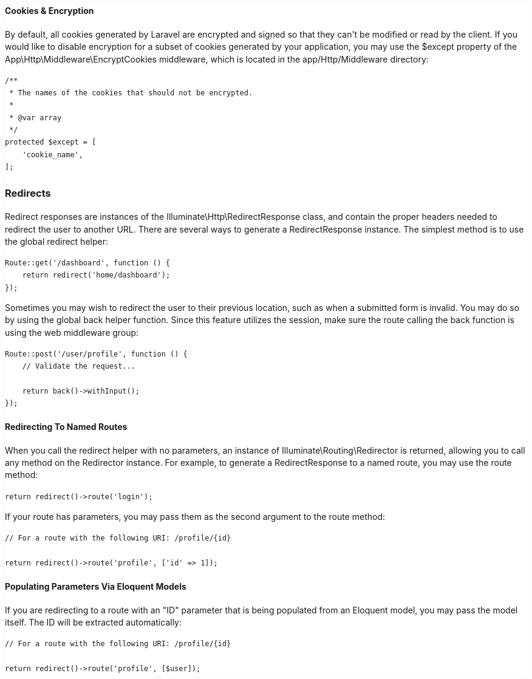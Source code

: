 #### Cookies & Encryption
By default, all cookies generated by Laravel are encrypted and signed so that they can't be modified or read by the client. If you would like to disable encryption for a subset of cookies generated by your application, you may use the $except property of the App\Http\Middleware\EncryptCookies middleware, which is located in the app/Http/Middleware directory:
```
/**
 * The names of the cookies that should not be encrypted.
 *
 * @var array
 */
protected $except = [
    'cookie_name',
];

```

### Redirects
Redirect responses are instances of the Illuminate\Http\RedirectResponse class, and contain the proper headers needed to redirect the user to another URL. There are several ways to generate a RedirectResponse instance. The simplest method is to use the global redirect helper:
```
Route::get('/dashboard', function () {
    return redirect('home/dashboard');
});
```

Sometimes you may wish to redirect the user to their previous location, such as when a submitted form is invalid. You may do so by using the global back helper function. Since this feature utilizes the session, make sure the route calling the back function is using the web middleware group:
```
Route::post('/user/profile', function () {
    // Validate the request...
 
    return back()->withInput();
});
```

#### Redirecting To Named Routes
When you call the redirect helper with no parameters, an instance of Illuminate\Routing\Redirector is returned, allowing you to call any method on the Redirector instance. For example, to generate a RedirectResponse to a named route, you may use the route method:
```
return redirect()->route('login');
```
If your route has parameters, you may pass them as the second argument to the route method:
```
// For a route with the following URI: /profile/{id}
 
return redirect()->route('profile', ['id' => 1]);
```

#### Populating Parameters Via Eloquent Models
If you are redirecting to a route with an "ID" parameter that is being populated from an Eloquent model, you may pass the model itself. The ID will be extracted automatically:
```
// For a route with the following URI: /profile/{id}
 
return redirect()->route('profile', [$user]);
```
